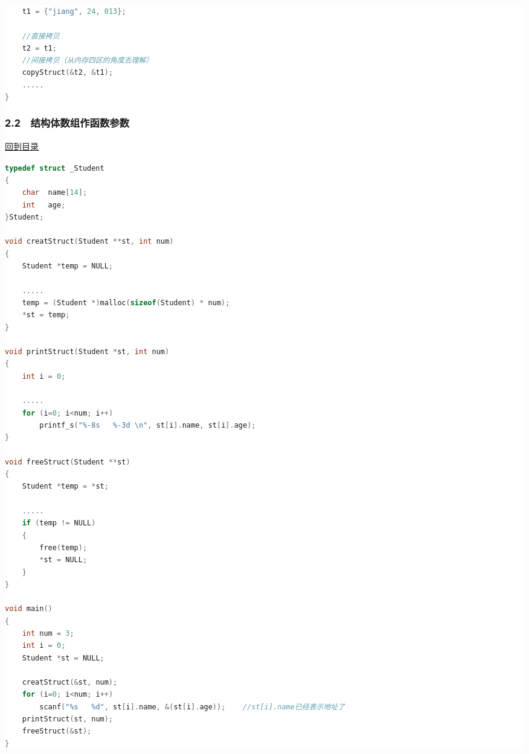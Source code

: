 ```c
	t1 = {"jiang", 24, 013};
	
	//直接拷贝
	t2 = t1;
	//间接拷贝（从内存四区的角度去理解）
	copyStruct(&t2, &t1);
	.....
}
```


### 2.2　结构体数组作函数参数
[回到目录](#0)

```c
typedef struct _Student
{
	char  name[14];         
	int	  age;       
}Student;

void creatStruct(Student **st, int num)
{
	Student *temp = NULL;

	.....
	temp = (Student *)malloc(sizeof(Student) * num);
	*st = temp;
}

void printStruct(Student *st, int num)
{
	int i = 0;
	
	.....
	for (i=0; i<num; i++)
		printf_s("%-8s   %-3d \n", st[i].name, st[i].age);
}

void freeStruct(Student **st)
{
	Student *temp = *st;

	.....
	if (temp != NULL)
	{
		free(temp);
		*st = NULL;
	}
}

void main()
{	
	int num = 3;
	int i = 0;
	Student *st = NULL;

	creatStruct(&st, num);
	for (i=0; i<num; i++)
		scanf("%s   %d", st[i].name, &(st[i].age));    //st[i].name已经表示地址了
	printStruct(st, num);
	freeStruct(&st);
}
```